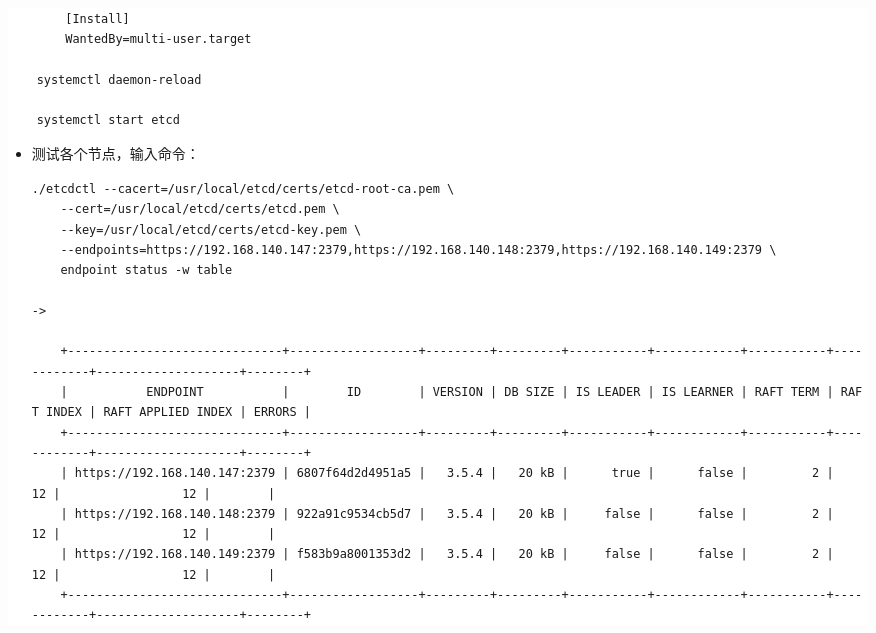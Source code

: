             [Install]
            WantedBy=multi-user.target

        systemctl daemon-reload

        systemctl start etcd

  * 测试各个节点，输入命令：

        ./etcdctl --cacert=/usr/local/etcd/certs/etcd-root-ca.pem \
            --cert=/usr/local/etcd/certs/etcd.pem \
            --key=/usr/local/etcd/certs/etcd-key.pem \
            --endpoints=https://192.168.140.147:2379,https://192.168.140.148:2379,https://192.168.140.149:2379 \
            endpoint status -w table

        ->

            +------------------------------+------------------+---------+---------+-----------+------------+-----------+------------+--------------------+--------+
            |           ENDPOINT           |        ID        | VERSION | DB SIZE | IS LEADER | IS LEARNER | RAFT TERM | RAFT INDEX | RAFT APPLIED INDEX | ERRORS |
            +------------------------------+------------------+---------+---------+-----------+------------+-----------+------------+--------------------+--------+
            | https://192.168.140.147:2379 | 6807f64d2d4951a5 |   3.5.4 |   20 kB |      true |      false |         2 |         12 |                 12 |        |
            | https://192.168.140.148:2379 | 922a91c9534cb5d7 |   3.5.4 |   20 kB |     false |      false |         2 |         12 |                 12 |        |
            | https://192.168.140.149:2379 | f583b9a8001353d2 |   3.5.4 |   20 kB |     false |      false |         2 |         12 |                 12 |        |
            +------------------------------+------------------+---------+---------+-----------+------------+-----------+------------+--------------------+--------+
